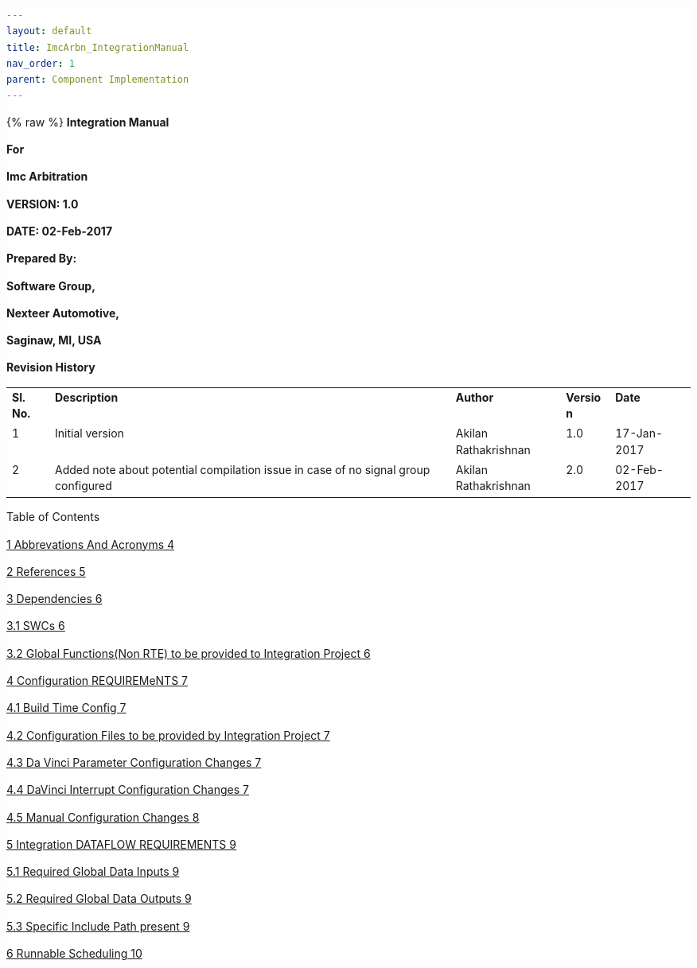 ```yaml
---
layout: default
title: ImcArbn_IntegrationManual
nav_order: 1
parent: Component Implementation
---
```

{% raw %}
**Integration Manual**

**For**

**Imc Arbitration**

**VERSION: 1.0**

**DATE: 02-Feb-2017**

**Prepared By:**

**Software Group,**

**Nexteer Automotive,**

**Saginaw, MI, USA**

**Revision History**

|             |                                                                                    |                      |             |             |
|-----|--------------------|--------------------|---------|--------------------|
| **Sl. No.** | **Description**                                                                    | **Author**           | **Version** | **Date**    |
| 1           | Initial version                                                                    | Akilan Rathakrishnan | 1.0         | 17-Jan-2017 |
| 2           | Added note about potential compilation issue in case of no signal group configured | Akilan Rathakrishnan | 2.0         | 02-Feb-2017 |

Table of Contents

[1 Abbrevations And Acronyms 4](#abbrevations-and-acronyms)

[2 References 5](#references)

[3 Dependencies 6](#dependencies)

[3.1 SWCs 6](#swcs)

[3.2 Global Functions(Non RTE) to be provided to Integration Project
6](#global-functionsnon-rte-to-be-provided-to-integration-project)

[4 Configuration REQUIREMeNTS 7](#configuration-requirements)

[4.1 Build Time Config 7](#build-time-config)

[4.2 Configuration Files to be provided by Integration Project
7](#configuration-files-to-be-provided-by-integration-project)

[4.3 Da Vinci Parameter Configuration Changes
7](#da-vinci-developer-notes)

[4.4 DaVinci Interrupt Configuration Changes
7](#davinci-interrupt-configuration-changes)

[4.5 Manual Configuration Changes 8](#manual-configuration-changes)

[5 Integration DATAFLOW REQUIREMENTS
9](#integration-dataflow-requirements)

[5.1 Required Global Data Inputs 9](#required-global-data-inputs)

[5.2 Required Global Data Outputs 9](#required-global-data-outputs)

[5.3 Specific Include Path present 9](#specific-include-path-present)

[6 Runnable Scheduling 10](#runnable-scheduling)
